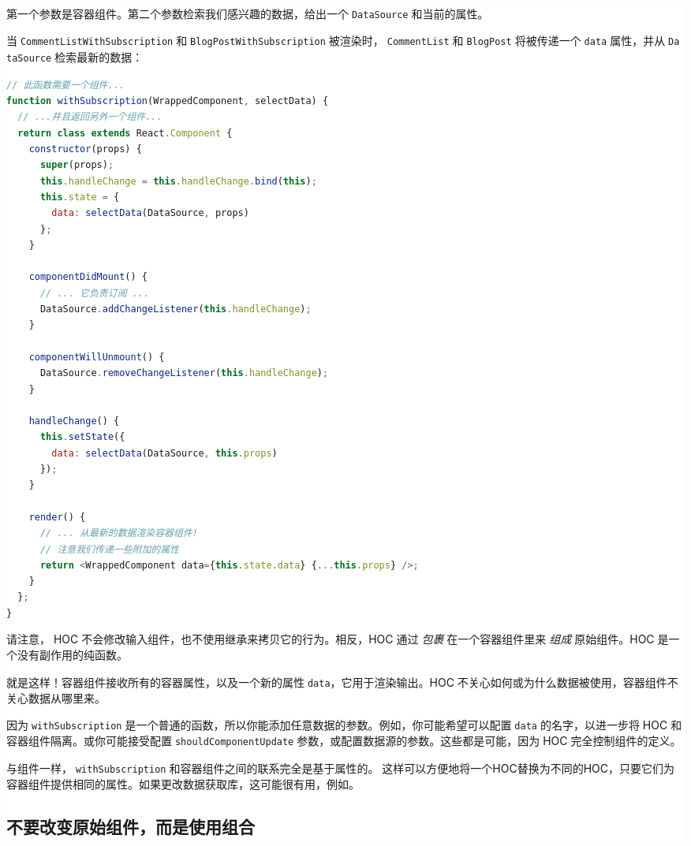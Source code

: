 第一个参数是容器组件。第二个参数检索我们感兴趣的数据，给出一个 `DataSource` 和当前的属性。

当 `CommentListWithSubscription` 和 `BlogPostWithSubscription` 被渲染时， `CommentList` 和 `BlogPost` 将被传递一个 `data` 属性，并从 `DataSource` 检索最新的数据：

```js
// 此函数需要一个组件...
function withSubscription(WrappedComponent, selectData) {
  // ...并且返回另外一个组件...
  return class extends React.Component {
    constructor(props) {
      super(props);
      this.handleChange = this.handleChange.bind(this);
      this.state = {
        data: selectData(DataSource, props)
      };
    }

    componentDidMount() {
      // ... 它负责订阅 ...
      DataSource.addChangeListener(this.handleChange);
    }

    componentWillUnmount() {
      DataSource.removeChangeListener(this.handleChange);
    }

    handleChange() {
      this.setState({
        data: selectData(DataSource, this.props)
      });
    }

    render() {
      // ... 从最新的数据渲染容器组件!
      // 注意我们传递一些附加的属性
      return <WrappedComponent data={this.state.data} {...this.props} />;
    }
  };
}
```

请注意， HOC 不会修改输入组件，也不使用继承来拷贝它的行为。相反，HOC 通过 *包裹* 在一个容器组件里来 *组成* 原始组件。HOC 是一个没有副作用的纯函数。

就是这样！容器组件接收所有的容器属性，以及一个新的属性 `data`，它用于渲染输出。HOC 不关心如何或为什么数据被使用，容器组件不关心数据从哪里来。

因为 `withSubscription` 是一个普通的函数，所以你能添加任意数据的参数。例如，你可能希望可以配置 `data` 的名字，以进一步将 HOC 和 容器组件隔离。或你可能接受配置 `shouldComponentUpdate` 参数，或配置数据源的参数。这些都是可能，因为 HOC 完全控制组件的定义。

与组件一样， `withSubscription` 和容器组件之间的联系完全是基于属性的。 这样可以方便地将一个HOC替换为不同的HOC，只要它们为容器组件提供相同的属性。如果更改数据获取库，这可能很有用，例如。

## 不要改变原始组件，而是使用组合
